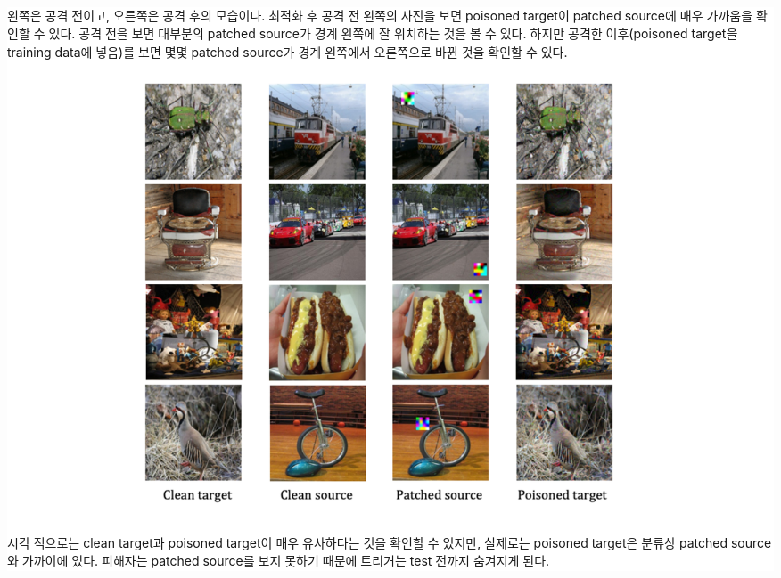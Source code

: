 왼쪽은 공격 전이고, 오른쪽은 공격 후의 모습이다. 
최적화 후 공격 전 왼쪽의 사진을 보면 poisoned target이 patched source에 매우 가까움을 확인할 수 있다. 
공격 전을 보면 대부분의 patched source가 경계 왼쪽에 잘 위치하는 것을 볼 수 있다. 
하지만 공격한 이후(poisoned target을 training data에 넣음)를 보면 몇몇 patched source가 경계 왼쪽에서 오른쪽으로 바뀐 것을 확인할 수 있다. 

<p align="center"><img src="/assets/images/backdoor/8.png" height="70%" width="70%"></p>

시각 적으로는 clean target과 poisoned target이 매우 유사하다는 것을 확인할 수 있지만, 실제로는 poisoned target은 분류상 patched source와 가까이에 있다. 
피해자는 patched source를 보지 못하기 때문에 트리거는 test 전까지 숨겨지게 된다. 

